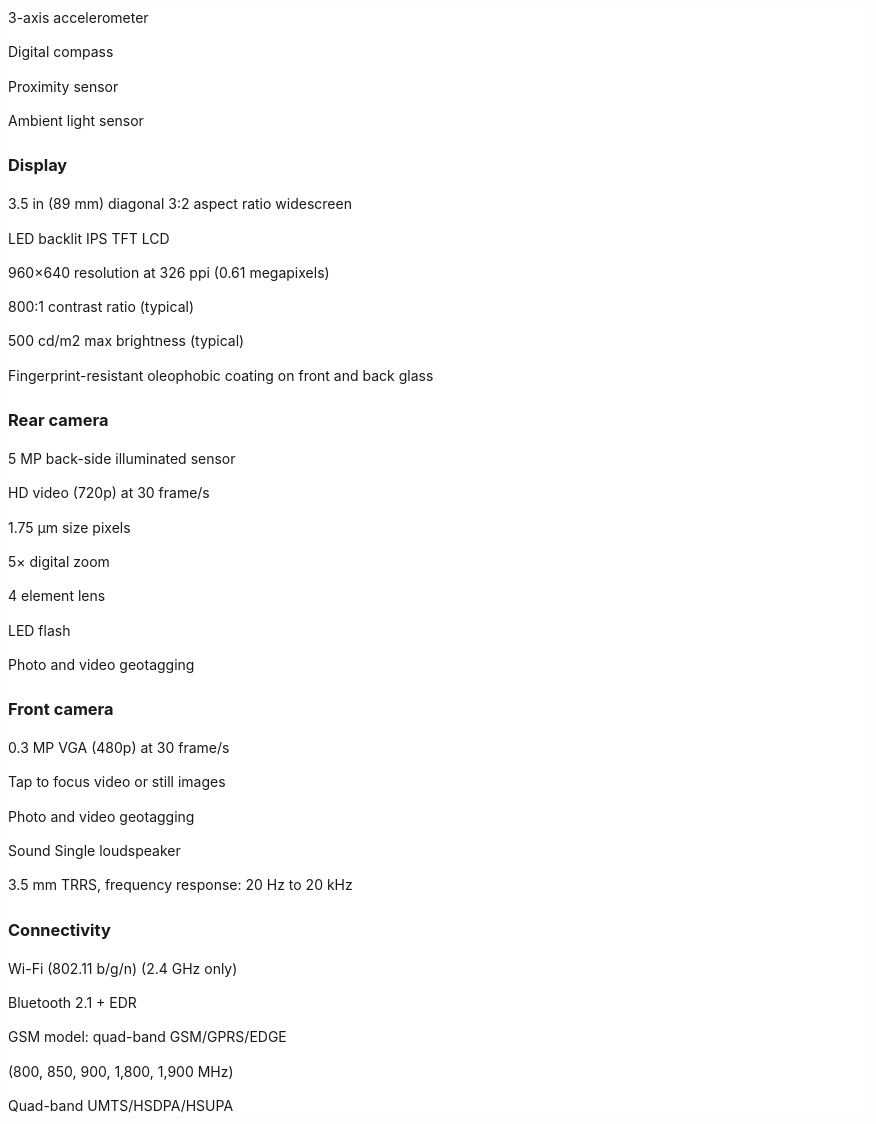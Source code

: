 3-axis accelerometer

Digital compass

Proximity sensor

Ambient light sensor

### Display

3.5 in (89 mm) diagonal 3:2 aspect ratio widescreen

LED backlit IPS TFT LCD

960×640 resolution at 326 ppi (0.61 megapixels)

800:1 contrast ratio (typical)

500 cd/m2 max brightness (typical)

Fingerprint-resistant oleophobic coating on front and back glass

### Rear camera

5 MP back-side illuminated sensor

HD video (720p) at 30 frame/s

1.75 μm size pixels

5× digital zoom

4 element lens

LED flash

Photo and video geotagging

### Front camera

0.3 MP VGA (480p) at 30 frame/s

Tap to focus video or still images

Photo and video geotagging

Sound	Single loudspeaker

3.5 mm TRRS, frequency response: 20 Hz to 20 kHz

### Connectivity

Wi-Fi (802.11 b/g/n) (2.4 GHz only)

Bluetooth 2.1 + EDR

GSM model: quad-band GSM/GPRS/EDGE

(800, 850, 900, 1,800, 1,900 MHz)

Quad-band UMTS/HSDPA/HSUPA
